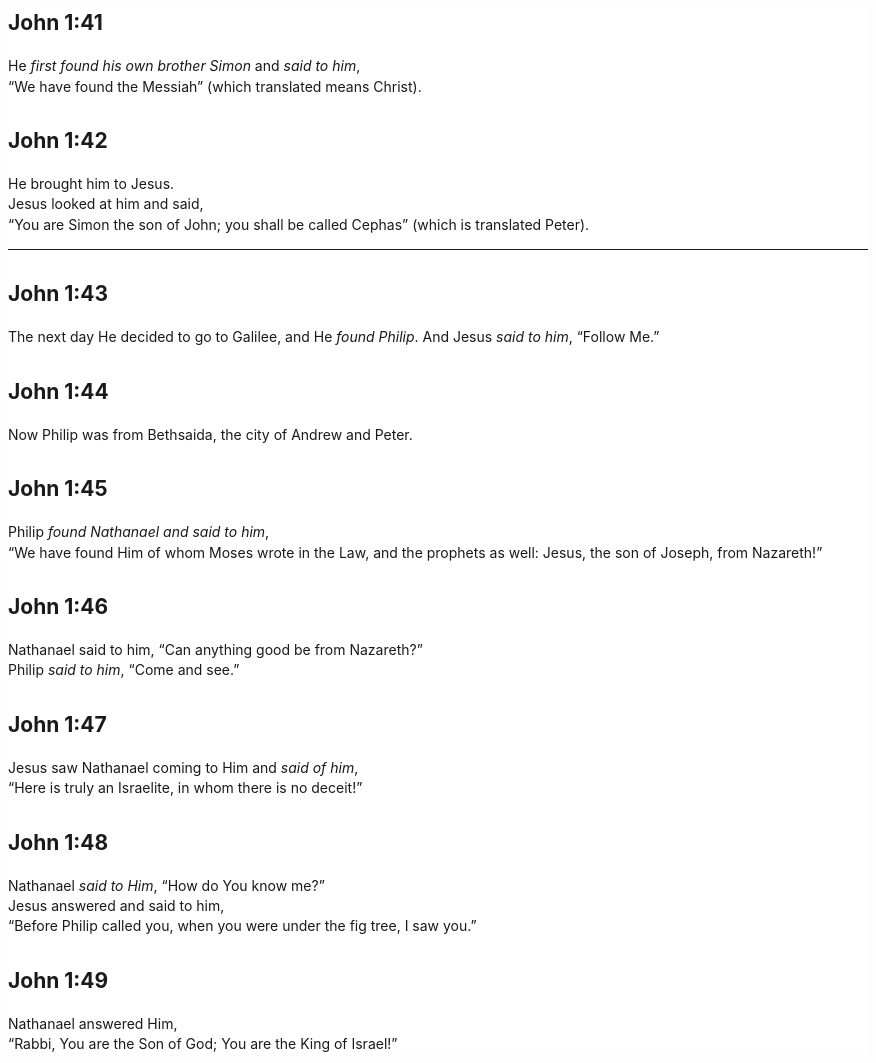## John 1:41

He _first found his own brother Simon_ and _said to him_,  
“We have found the Messiah” (which translated means Christ).

## John 1:42

He brought him to Jesus.  
Jesus looked at him and said,  
“You are Simon the son of John; you shall be called Cephas” (which is translated Peter).

---

## John 1:43

The next day He decided to go to Galilee, and He _found Philip_. And Jesus _said to him_, “Follow Me.”

## John 1:44

Now Philip was from Bethsaida, the city of Andrew and Peter.

## John 1:45

Philip _found Nathanael and said to him_,  
“We have found Him of whom Moses wrote in the Law, and the prophets as well: Jesus, the son of Joseph, from Nazareth!”

## John 1:46

Nathanael said to him, “Can anything good be from Nazareth?”  
Philip _said to him_, “Come and see.”

## John 1:47

Jesus saw Nathanael coming to Him and _said of him_,  
“Here is truly an Israelite, in whom there is no deceit!”

## John 1:48

Nathanael _said to Him_, “How do You know me?”  
Jesus answered and said to him,  
“Before Philip called you, when you were under the fig tree, I saw you.”

## John 1:49

Nathanael answered Him,  
“Rabbi, You are the Son of God; You are the King of Israel!”
